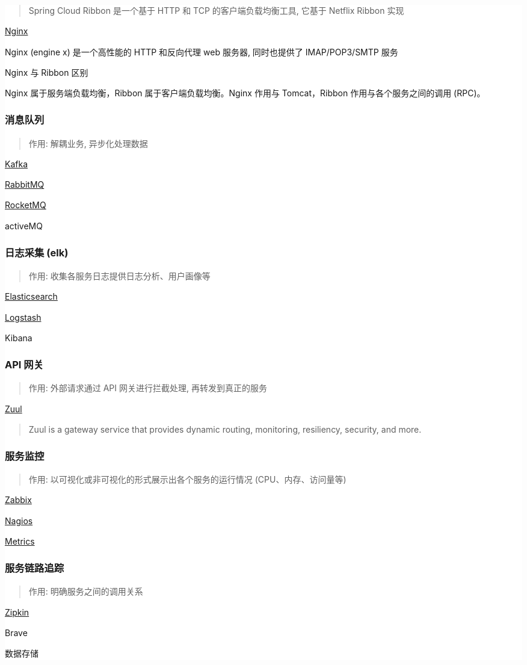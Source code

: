 > Spring Cloud Ribbon 是一个基于 HTTP 和 TCP 的客户端负载均衡工具, 它基于 Netflix Ribbon 实现

[Nginx](https://github.com/nginx/nginx)

Nginx (engine x) 是一个高性能的 HTTP 和反向代理 web 服务器, 同时也提供了 IMAP/POP3/SMTP 服务

Nginx 与 Ribbon 区别

Nginx 属于服务端负载均衡，Ribbon 属于客户端负载均衡。Nginx 作用与 Tomcat，Ribbon 作用与各个服务之间的调用 (RPC)。

### 消息队列

> 作用: 解耦业务, 异步化处理数据

[Kafka](http://kafka.apache.org/)

[RabbitMQ](https://www.rabbitmq.com/)

[RocketMQ](http://rocketmq.apache.org/)

activeMQ

### 日志采集 (elk)

> 作用: 收集各服务日志提供日志分析、用户画像等

[Elasticsearch](https://github.com/elastic/elasticsearch)

[Logstash](https://github.com/elastic/logstash)

Kibana

### API 网关

> 作用: 外部请求通过 API 网关进行拦截处理, 再转发到真正的服务

[Zuul](https://github.com/Netflix/zuul)

> Zuul is a gateway service that provides dynamic routing, monitoring, resiliency, security, and more.

### 服务监控

> 作用: 以可视化或非可视化的形式展示出各个服务的运行情况 (CPU、内存、访问量等)

[Zabbix](https://github.com/jjmartres/Zabbix)

[Nagios](https://www.nagios.org/)

[Metrics](https://metrics.dropwizard.io/)

### 服务链路追踪

> 作用: 明确服务之间的调用关系

[Zipkin](https://github.com/openzipkin/zipkin)

Brave

数据存储
